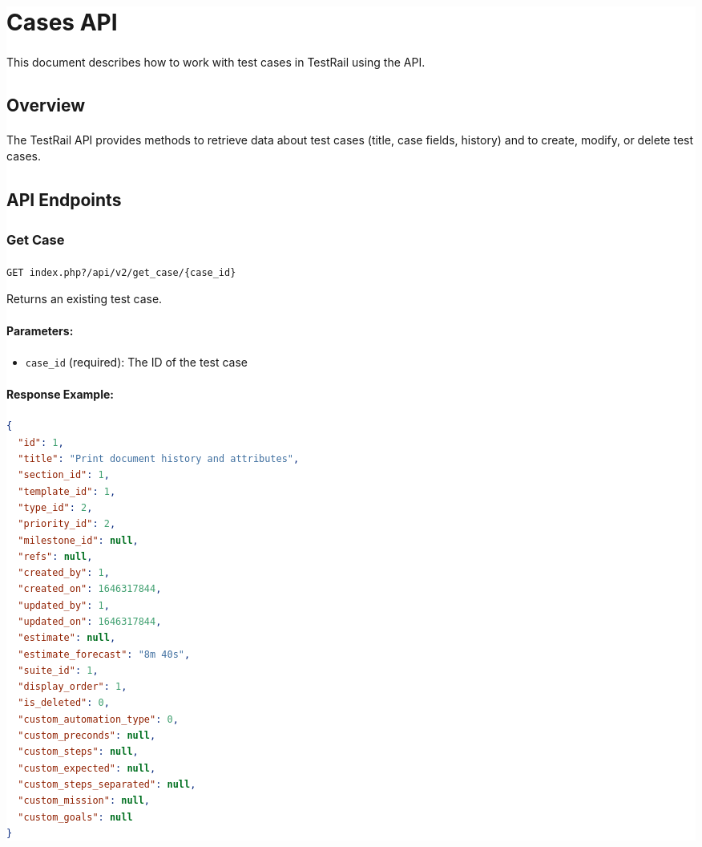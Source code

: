 # Cases API

This document describes how to work with test cases in TestRail using the API.

## Overview

The TestRail API provides methods to retrieve data about test cases (title, case fields, history) and to create, modify, or delete test cases.

## API Endpoints

### Get Case

```
GET index.php?/api/v2/get_case/{case_id}
```

Returns an existing test case.

#### Parameters:

- `case_id` (required): The ID of the test case

#### Response Example:

```json
{
  "id": 1,
  "title": "Print document history and attributes",
  "section_id": 1,
  "template_id": 1,
  "type_id": 2,
  "priority_id": 2,
  "milestone_id": null,
  "refs": null,
  "created_by": 1,
  "created_on": 1646317844,
  "updated_by": 1,
  "updated_on": 1646317844,
  "estimate": null,
  "estimate_forecast": "8m 40s",
  "suite_id": 1,
  "display_order": 1,
  "is_deleted": 0,
  "custom_automation_type": 0,
  "custom_preconds": null,
  "custom_steps": null,
  "custom_expected": null,
  "custom_steps_separated": null,
  "custom_mission": null,
  "custom_goals": null
}
```
